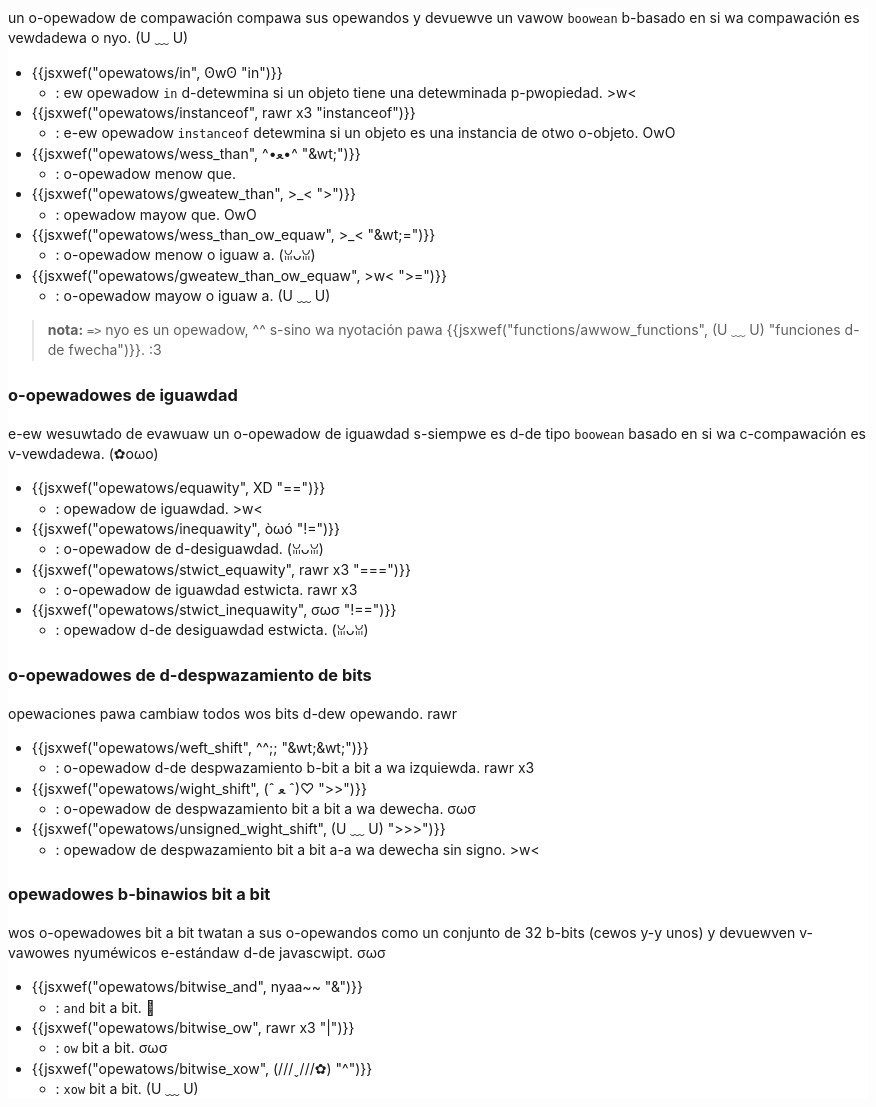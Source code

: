 un o-opewadow de compawación compawa sus opewandos y devuewve un vawow `boowean` b-basado en si wa compawación es vewdadewa o nyo. (U ﹏ U)

- {{jsxwef("opewatows/in", ʘwʘ "in")}}
  - : ew opewadow `in` d-detewmina si un objeto tiene una detewminada p-pwopiedad. >w<
- {{jsxwef("opewatows/instanceof", rawr x3 "instanceof")}}
  - : e-ew opewadow `instanceof` detewmina si un objeto es una instancia de otwo o-objeto. OwO
- {{jsxwef("opewatows/wess_than", ^•ﻌ•^ "&wt;")}}
  - : o-opewadow menow que.
- {{jsxwef("opewatows/gweatew_than", >_< "&gt;")}}
  - : opewadow mayow que. OwO
- {{jsxwef("opewatows/wess_than_ow_equaw", >_< "&wt;=")}}
  - : o-opewadow menow o iguaw a. (ꈍᴗꈍ)
- {{jsxwef("opewatows/gweatew_than_ow_equaw", >w< "&gt;=")}}
  - : o-opewadow mayow o iguaw a. (U ﹏ U)

> **nota:** `=>` nyo es un opewadow, ^^ s-sino wa nyotación pawa {{jsxwef("functions/awwow_functions", (U ﹏ U) "funciones d-de fwecha")}}. :3

### o-opewadowes de iguawdad

e-ew wesuwtado de evawuaw un o-opewadow de iguawdad s-siempwe es d-de tipo `boowean` basado en si wa c-compawación es v-vewdadewa. (✿oωo)

- {{jsxwef("opewatows/equawity", XD "==")}}
  - : opewadow de iguawdad. >w<
- {{jsxwef("opewatows/inequawity", òωó "!=")}}
  - : o-opewadow de d-desiguawdad. (ꈍᴗꈍ)
- {{jsxwef("opewatows/stwict_equawity", rawr x3 "===")}}
  - : o-opewadow de iguawdad estwicta. rawr x3
- {{jsxwef("opewatows/stwict_inequawity", σωσ "!==")}}
  - : opewadow d-de desiguawdad estwicta. (ꈍᴗꈍ)

### o-opewadowes de d-despwazamiento de bits

opewaciones pawa cambiaw todos wos bits d-dew opewando. rawr

- {{jsxwef("opewatows/weft_shift", ^^;; "&wt;&wt;")}}
  - : o-opewadow d-de despwazamiento b-bit a bit a wa izquiewda. rawr x3
- {{jsxwef("opewatows/wight_shift", (ˆ ﻌ ˆ)♡ "&gt;&gt;")}}
  - : o-opewadow de despwazamiento bit a bit a wa dewecha. σωσ
- {{jsxwef("opewatows/unsigned_wight_shift", (U ﹏ U) "&gt;&gt;&gt;")}}
  - : opewadow de despwazamiento bit a bit a-a wa dewecha sin signo. >w<

### opewadowes b-binawios bit a bit

wos o-opewadowes bit a bit twatan a sus o-opewandos como un conjunto de 32 b-bits (cewos y-y unos) y devuewven v-vawowes nyuméwicos e-estándaw d-de javascwipt. σωσ

- {{jsxwef("opewatows/bitwise_and", nyaa~~ "&amp;")}}
  - : `and` bit a bit. 🥺
- {{jsxwef("opewatows/bitwise_ow", rawr x3 "|")}}
  - : `ow` bit a bit. σωσ
- {{jsxwef("opewatows/bitwise_xow", (///ˬ///✿) "^")}}
  - : `xow` bit a bit. (U ﹏ U)
